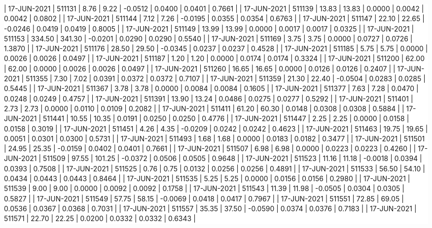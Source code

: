 | 17-JUN-2021 | 511131 | 8.76 | 9.22 | -0.0512 | 0.0400 | 0.0401 | 0.7661 |
| 17-JUN-2021 | 511139 | 13.83 | 13.83 | 0.0000 | 0.0042 | 0.0042 | 0.0802 |
| 17-JUN-2021 | 511144 | 7.12 | 7.26 | -0.0195 | 0.0355 | 0.0354 | 0.6763 |
| 17-JUN-2021 | 511147 | 22.10 | 22.65 | -0.0246 | 0.0419 | 0.0419 | 0.8005 |
| 17-JUN-2021 | 511149 | 13.99 | 13.99 | 0.0000 | 0.0017 | 0.0017 | 0.0325 |
| 17-JUN-2021 | 511153 | 334.50 | 341.30 | -0.0201 | 0.0290 | 0.0290 | 0.5540 |
| 17-JUN-2021 | 511169 | 3.75 | 3.75 | 0.0000 | 0.0727 | 0.0726 | 1.3870 |
| 17-JUN-2021 | 511176 | 28.50 | 29.50 | -0.0345 | 0.0237 | 0.0237 | 0.4528 |
| 17-JUN-2021 | 511185 | 5.75 | 5.75 | 0.0000 | 0.0026 | 0.0026 | 0.0497 |
| 17-JUN-2021 | 511187 | 1.20 | 1.20 | 0.0000 | 0.0174 | 0.0174 | 0.3324 |
| 17-JUN-2021 | 511200 | 62.00 | 62.00 | 0.0000 | 0.0026 | 0.0026 | 0.0497 |
| 17-JUN-2021 | 511260 | 16.65 | 16.65 | 0.0000 | 0.0126 | 0.0126 | 0.2407 |
| 17-JUN-2021 | 511355 | 7.30 | 7.02 | 0.0391 | 0.0372 | 0.0372 | 0.7107 |
| 17-JUN-2021 | 511359 | 21.30 | 22.40 | -0.0504 | 0.0283 | 0.0285 | 0.5445 |
| 17-JUN-2021 | 511367 | 3.78 | 3.78 | 0.0000 | 0.0084 | 0.0084 | 0.1605 |
| 17-JUN-2021 | 511377 | 7.63 | 7.28 | 0.0470 | 0.0248 | 0.0249 | 0.4757 |
| 17-JUN-2021 | 511391 | 13.90 | 13.24 | 0.0486 | 0.0275 | 0.0277 | 0.5292 |
| 17-JUN-2021 | 511401 | 2.73 | 2.73 | 0.0000 | 0.0110 | 0.0109 | 0.2082 |
| 17-JUN-2021 | 511411 | 61.20 | 60.30 | 0.0148 | 0.0308 | 0.0308 | 0.5884 |
| 17-JUN-2021 | 511441 | 10.55 | 10.35 | 0.0191 | 0.0250 | 0.0250 | 0.4776 |
| 17-JUN-2021 | 511447 | 2.25 | 2.25 | 0.0000 | 0.0158 | 0.0158 | 0.3019 |
| 17-JUN-2021 | 511451 | 4.26 | 4.35 | -0.0209 | 0.0242 | 0.0242 | 0.4623 |
| 17-JUN-2021 | 511463 | 19.75 | 19.65 | 0.0051 | 0.0301 | 0.0300 | 0.5731 |
| 17-JUN-2021 | 511493 | 1.68 | 1.68 | 0.0000 | 0.0183 | 0.0182 | 0.3477 |
| 17-JUN-2021 | 511501 | 24.95 | 25.35 | -0.0159 | 0.0402 | 0.0401 | 0.7661 |
| 17-JUN-2021 | 511507 | 6.98 | 6.98 | 0.0000 | 0.0223 | 0.0223 | 0.4260 |
| 17-JUN-2021 | 511509 | 97.55 | 101.25 | -0.0372 | 0.0506 | 0.0505 | 0.9648 |
| 17-JUN-2021 | 511523 | 11.16 | 11.18 | -0.0018 | 0.0394 | 0.0393 | 0.7508 |
| 17-JUN-2021 | 511525 | 0.76 | 0.75 | 0.0132 | 0.0256 | 0.0256 | 0.4891 |
| 17-JUN-2021 | 511533 | 56.50 | 54.10 | 0.0434 | 0.0443 | 0.0443 | 0.8464 |
| 17-JUN-2021 | 511535 | 5.25 | 5.25 | 0.0000 | 0.0156 | 0.0156 | 0.2980 |
| 17-JUN-2021 | 511539 | 9.00 | 9.00 | 0.0000 | 0.0092 | 0.0092 | 0.1758 |
| 17-JUN-2021 | 511543 | 11.39 | 11.98 | -0.0505 | 0.0304 | 0.0305 | 0.5827 |
| 17-JUN-2021 | 511549 | 57.75 | 58.15 | -0.0069 | 0.0418 | 0.0417 | 0.7967 |
| 17-JUN-2021 | 511551 | 72.85 | 69.05 | 0.0536 | 0.0367 | 0.0368 | 0.7031 |
| 17-JUN-2021 | 511557 | 35.35 | 37.50 | -0.0590 | 0.0374 | 0.0376 | 0.7183 |
| 17-JUN-2021 | 511571 | 22.70 | 22.25 | 0.0200 | 0.0332 | 0.0332 | 0.6343 |